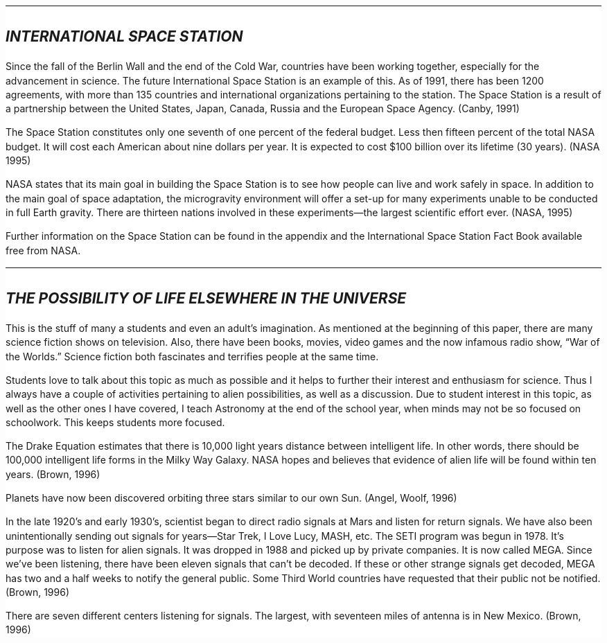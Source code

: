 </p>
<hr/>
<h2>
<i>
INTERNATIONAL SPACE STATION
</i>
</h2>
Since the fall of the Berlin Wall and the end of the Cold War, countries have been working together, especially for the advancement in science. The future International Space Station is an example of this. As of 1991, there has been 1200 agreements, with more than 135 countries and international organizations pertaining to the station. The Space Station is a result of a partnership between the United States, Japan, Canada, Russia and the European Space Agency. (Canby, 1991)
<p>
The Space Station constitutes only one seventh of one percent of the federal budget. Less then fifteen percent of the total NASA budget. It will cost each American about nine dollars per year. It is expected to cost $100 billion over its lifetime (30 years). (NASA 1995)
</p>
<p>
NASA states that its main goal in building the Space Station is to see how people can live and work safely in space. In addition to the main goal of space adaptation, the microgravity environment will offer a set-up for many experiments unable to be conducted in full Earth gravity. There are thirteen nations involved in these experiments—the largest scientific effort ever. (NASA, 1995)
</p>
<p>
Further information on the Space Station can be found in the appendix and the International Space Station Fact Book available free from NASA.
</p>
<hr/>
<h2>
<i>
THE POSSIBILITY OF LIFE ELSEWHERE IN THE UNIVERSE
</i>
</h2>
This is the stuff of many a students and even an adult’s imagination. As mentioned at the beginning of this paper, there are many science fiction shows on television. Also, there have been books, movies, video games and the now infamous radio show, “War of the Worlds.” Science fiction both fascinates and terrifies people at the same time.
<p>
Students love to talk about this topic as much as possible and it helps to further their interest and enthusiasm for science. Thus I always have a couple of activities pertaining to alien possibilities, as well as a discussion. Due to student interest in this topic, as well as the other ones I have covered, I teach Astronomy at the end of the school year, when minds may not be so focused on schoolwork. This keeps students more focused.
</p>
<p>
The Drake Equation estimates that there is 10,000 light years distance between intelligent life. In other words, there should be 100,000 intelligent life forms in the Milky Way Galaxy. NASA hopes and believes that evidence of alien life will be found within ten years. (Brown, 1996)
</p>
<p>
Planets have now been discovered orbiting three stars similar to our own Sun. (Angel, Woolf, 1996)
</p>
<p>
In the late 1920’s and early 1930’s, scientist began to direct radio signals at Mars and listen for return signals. We have also been unintentionally sending out signals for years—Star Trek, I Love Lucy, MASH, etc. The SETI program was begun in 1978. It’s purpose was to listen for alien signals. It was dropped in 1988 and picked up by private companies. It is now called MEGA. Since we’ve been listening, there have been eleven signals that can’t be decoded. If these or other strange signals get decoded, MEGA has two and a half weeks to notify the general public. Some Third World countries have requested that their public not be notified. (Brown, 1996)
</p>
<p>
There are seven different centers listening for signals. The largest, with seventeen miles of antenna is in New Mexico. (Brown, 1996)